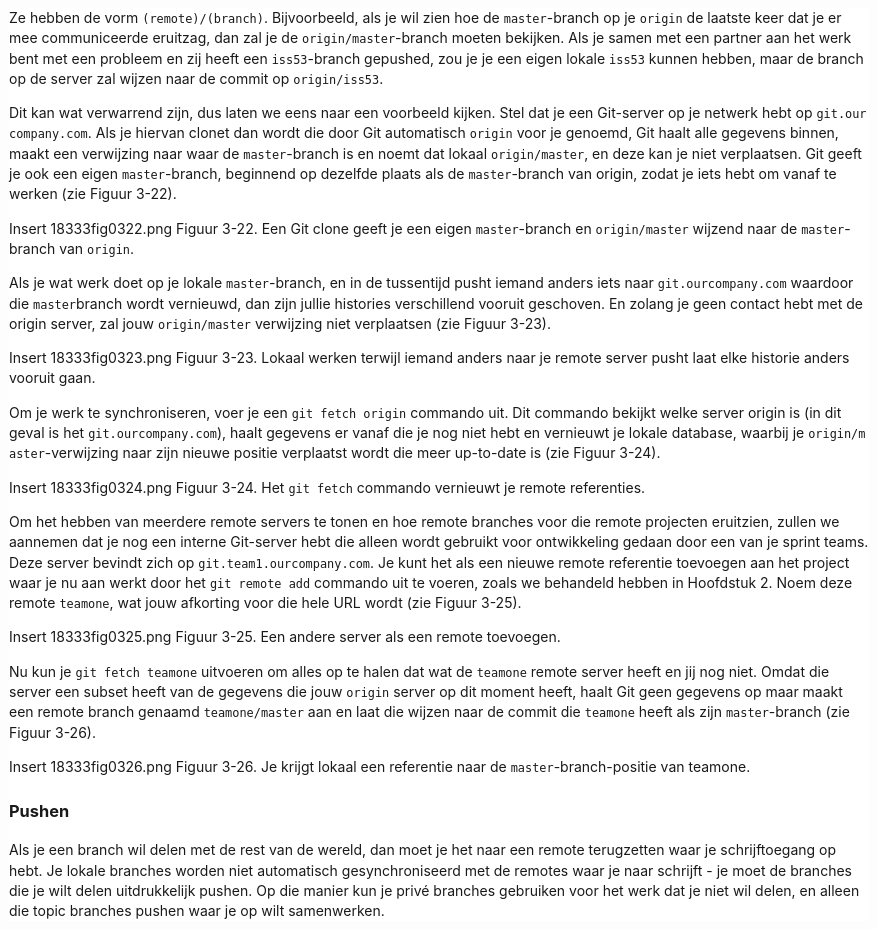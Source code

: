 Ze hebben de vorm `(remote)/(branch)`. Bijvoorbeeld, als je wil zien hoe de `master`-branch op je `origin` de laatste keer dat je er mee communiceerde eruitzag, dan zal je de `origin/master`-branch moeten bekijken. Als je samen met een partner aan het werk bent met een probleem en zij heeft een `iss53`-branch gepushed, zou je je een eigen lokale `iss53` kunnen hebben, maar de branch op de server zal wijzen naar de commit op `origin/iss53`.

Dit kan wat verwarrend zijn, dus laten we eens naar een voorbeeld kijken. Stel dat je een Git-server op je netwerk hebt op `git.ourcompany.com`. Als je hiervan clonet dan wordt die door Git automatisch `origin` voor je genoemd, Git haalt alle gegevens binnen, maakt een verwijzing naar waar de `master`-branch is en noemt dat lokaal `origin/master`, en deze kan je niet verplaatsen. Git geeft je ook een eigen `master`-branch, beginnend op dezelfde plaats als de `master`-branch van origin, zodat je iets hebt om vanaf te werken (zie Figuur 3-22).

Insert 18333fig0322.png
Figuur 3-22. Een Git clone geeft je een eigen `master`-branch en `origin/master` wijzend naar de `master`-branch van `origin`.

Als je wat werk doet op je lokale `master`-branch, en in de tussentijd pusht iemand anders iets naar `git.ourcompany.com` waardoor die `master`branch wordt vernieuwd, dan zijn jullie histories verschillend vooruit geschoven. En zolang je geen contact hebt met de origin server, zal jouw `origin/master` verwijzing niet verplaatsen (zie Figuur 3-23).

Insert 18333fig0323.png
Figuur 3-23. Lokaal werken terwijl iemand anders naar je remote server pusht laat elke historie anders vooruit gaan.

Om je werk te synchroniseren, voer je een `git fetch origin` commando uit. Dit commando bekijkt welke server origin is (in dit geval is het `git.ourcompany.com`), haalt gegevens er vanaf die je nog niet hebt en vernieuwt je lokale database, waarbij je `origin/master`-verwijzing naar zijn nieuwe positie verplaatst wordt die meer up-to-date is (zie Figuur 3-24).

Insert 18333fig0324.png
Figuur 3-24. Het `git fetch` commando vernieuwt je remote referenties.

Om het hebben van meerdere remote servers te tonen en hoe remote branches voor die remote projecten eruitzien, zullen we aannemen dat je nog een interne Git-server hebt die alleen wordt gebruikt voor ontwikkeling gedaan door een van je sprint teams. Deze server bevindt zich op `git.team1.ourcompany.com`. Je kunt het als een nieuwe remote referentie toevoegen aan het project waar je nu aan werkt door het `git remote add` commando uit te voeren, zoals we behandeld hebben in Hoofdstuk 2. Noem deze remote `teamone`, wat jouw afkorting voor die hele URL wordt (zie Figuur 3-25).

Insert 18333fig0325.png
Figuur 3-25. Een andere server als een remote toevoegen.

Nu kun je `git fetch teamone` uitvoeren om alles op te halen dat wat de `teamone` remote server heeft en jij nog niet. Omdat die server een subset heeft van de gegevens die jouw `origin` server op dit moment heeft, haalt Git geen gegevens op maar maakt een remote branch genaamd `teamone/master` aan en laat die wijzen naar de commit die `teamone` heeft als zijn `master`-branch (zie Figuur 3-26).

Insert 18333fig0326.png
Figuur 3-26. Je krijgt lokaal een referentie naar de `master`-branch-positie van teamone.

### Pushen ###

Als je een branch wil delen met de rest van de wereld, dan moet je het naar een remote terugzetten waar je schrijftoegang op hebt. Je lokale branches worden niet automatisch gesynchroniseerd met de remotes waar je naar schrijft - je moet de branches die je wilt delen uitdrukkelijk pushen. Op die manier kun je privé branches gebruiken voor het werk dat je niet wil delen, en alleen die topic branches pushen waar je op wilt samenwerken.
